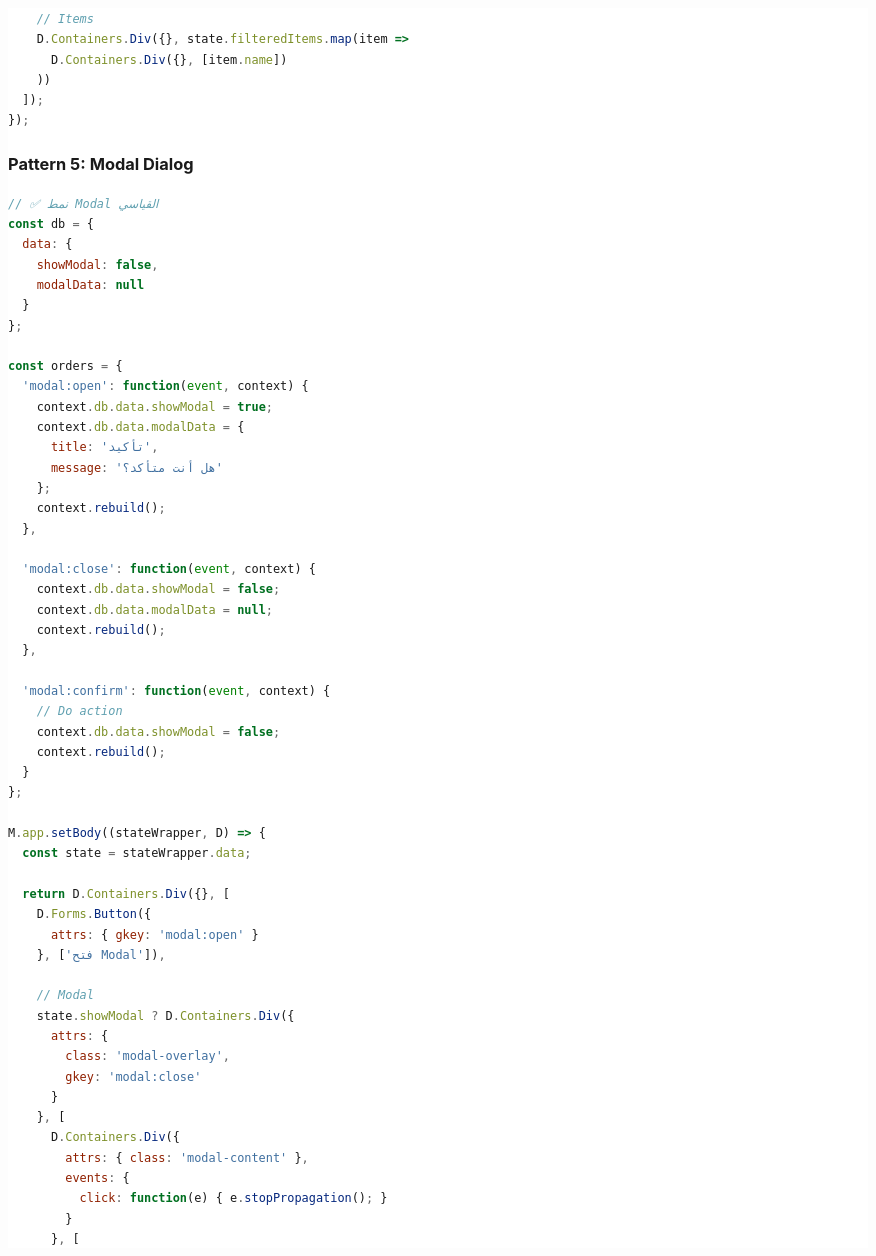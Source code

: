 ```javascript
    // Items
    D.Containers.Div({}, state.filteredItems.map(item =>
      D.Containers.Div({}, [item.name])
    ))
  ]);
});
```

### Pattern 5: Modal Dialog

```javascript
// ✅ نمط Modal القياسي
const db = {
  data: {
    showModal: false,
    modalData: null
  }
};

const orders = {
  'modal:open': function(event, context) {
    context.db.data.showModal = true;
    context.db.data.modalData = {
      title: 'تأكيد',
      message: 'هل أنت متأكد؟'
    };
    context.rebuild();
  },

  'modal:close': function(event, context) {
    context.db.data.showModal = false;
    context.db.data.modalData = null;
    context.rebuild();
  },

  'modal:confirm': function(event, context) {
    // Do action
    context.db.data.showModal = false;
    context.rebuild();
  }
};

M.app.setBody((stateWrapper, D) => {
  const state = stateWrapper.data;

  return D.Containers.Div({}, [
    D.Forms.Button({
      attrs: { gkey: 'modal:open' }
    }, ['فتح Modal']),

    // Modal
    state.showModal ? D.Containers.Div({
      attrs: {
        class: 'modal-overlay',
        gkey: 'modal:close'
      }
    }, [
      D.Containers.Div({
        attrs: { class: 'modal-content' },
        events: {
          click: function(e) { e.stopPropagation(); }
        }
      }, [
```